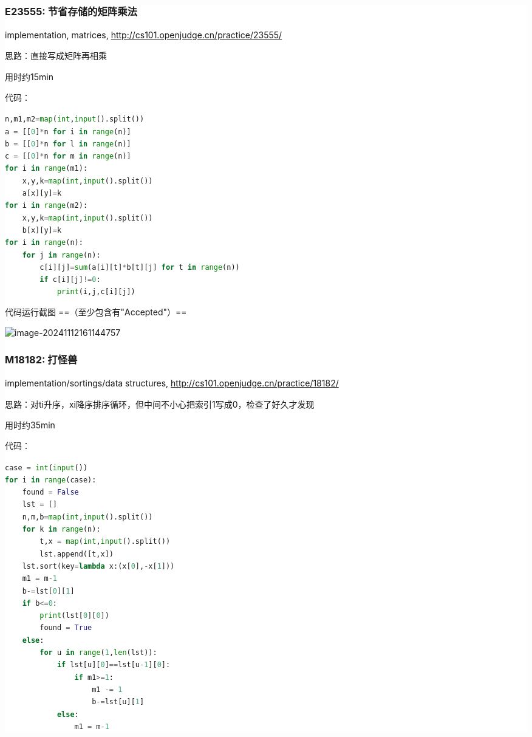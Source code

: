 

### E23555: 节省存储的矩阵乘法

implementation, matrices, http://cs101.openjudge.cn/practice/23555/

思路：直接写成矩阵再相乘

用时约15min

代码：

```python
n,m1,m2=map(int,input().split())
a = [[0]*n for i in range(n)]
b = [[0]*n for l in range(n)]
c = [[0]*n for m in range(n)]
for i in range(m1):
    x,y,k=map(int,input().split())
    a[x][y]=k
for i in range(m2):
    x,y,k=map(int,input().split())
    b[x][y]=k
for i in range(n):
    for j in range(n):
        c[i][j]=sum(a[i][t]*b[t][j] for t in range(n))
        if c[i][j]!=0:
            print(i,j,c[i][j])
```



代码运行截图 ==（至少包含有"Accepted"）==

![image-20241112161144757](C:\Users\28566\AppData\Roaming\Typora\typora-user-images\image-20241112161144757.png)



### M18182: 打怪兽 

implementation/sortings/data structures, http://cs101.openjudge.cn/practice/18182/

思路：对ti升序，xi降序排序循环，但中间不小心把索引1写成0，检查了好久才发现

用时约35min

代码：

```python
case = int(input())
for i in range(case):
    found = False
    lst = []
    n,m,b=map(int,input().split())
    for k in range(n):
        t,x = map(int,input().split())
        lst.append([t,x])
    lst.sort(key=lambda x:(x[0],-x[1]))
    m1 = m-1
    b-=lst[0][1]
    if b<=0:
        print(lst[0][0])
        found = True
    else:
        for u in range(1,len(lst)):
            if lst[u][0]==lst[u-1][0]:
                if m1>=1:
                    m1 -= 1
                    b-=lst[u][1]
            else:
                m1 = m-1
```
